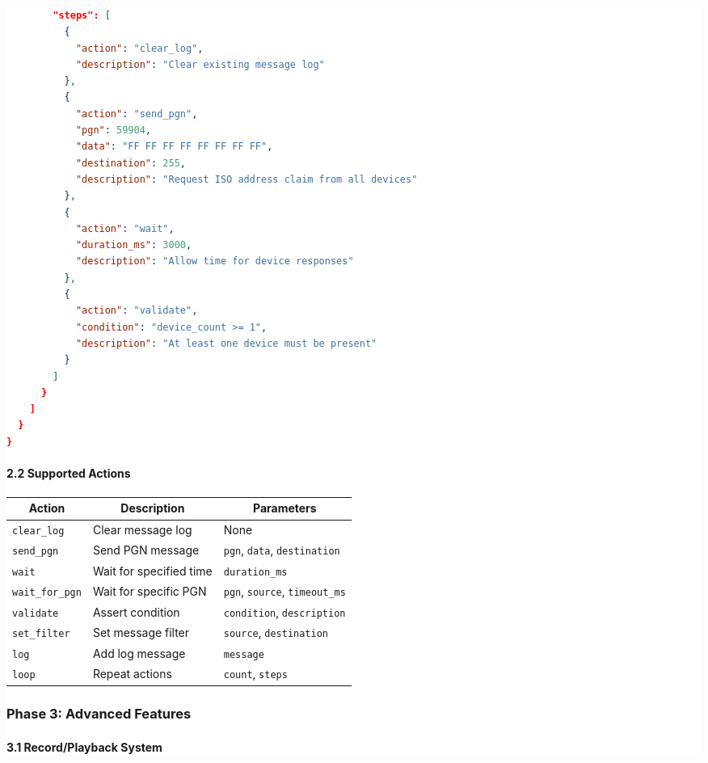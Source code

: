 ```json
        "steps": [
          {
            "action": "clear_log",
            "description": "Clear existing message log"
          },
          {
            "action": "send_pgn",
            "pgn": 59904,
            "data": "FF FF FF FF FF FF FF FF",
            "destination": 255,
            "description": "Request ISO address claim from all devices"
          },
          {
            "action": "wait",
            "duration_ms": 3000,
            "description": "Allow time for device responses"
          },
          {
            "action": "validate",
            "condition": "device_count >= 1",
            "description": "At least one device must be present"
          }
        ]
      }
    ]
  }
}
```

#### 2.2 Supported Actions

| Action | Description | Parameters |
|--------|-------------|------------|
| `clear_log` | Clear message log | None |
| `send_pgn` | Send PGN message | `pgn`, `data`, `destination` |
| `wait` | Wait for specified time | `duration_ms` |
| `wait_for_pgn` | Wait for specific PGN | `pgn`, `source`, `timeout_ms` |
| `validate` | Assert condition | `condition`, `description` |
| `set_filter` | Set message filter | `source`, `destination` |
| `log` | Add log message | `message` |
| `loop` | Repeat actions | `count`, `steps` |

### Phase 3: Advanced Features

#### 3.1 Record/Playback System
